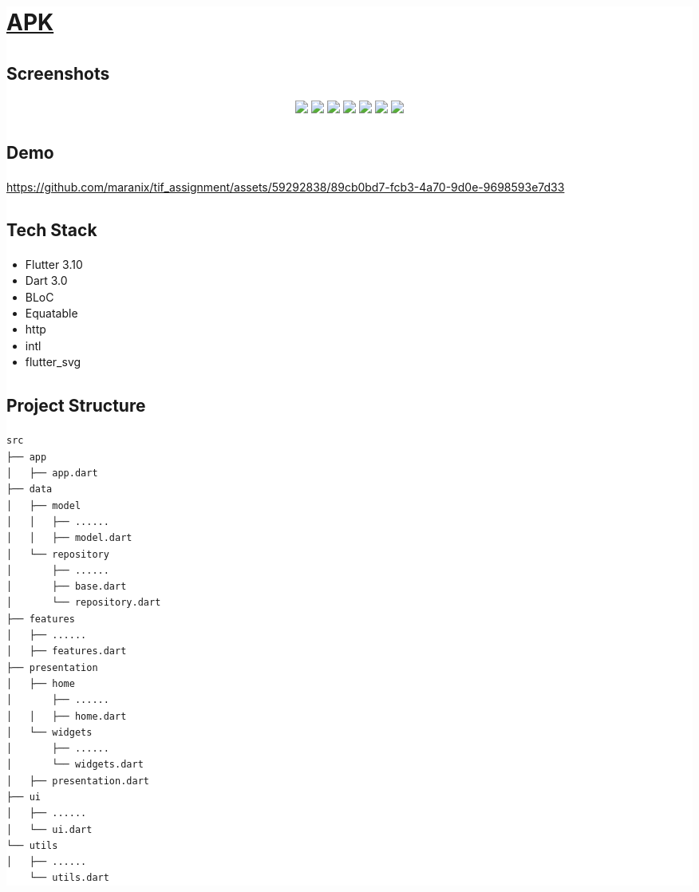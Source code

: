 # [APK](https://github.com/maranix/tif_assignment/raw/main/app-release.apk)

## Screenshots
<p align="center">
<image src="screenshots/1.png?raw=true" width=32% />
<image src="screenshots/2.png?raw=true" width=32%/>
<image src="screenshots/3.png?raw=true" width=32% />
<image src="screenshots/4.png?raw=true" width=32%/>
<image src="screenshots/5.png?raw=true" width=32% />
<image src="screenshots/6.png?raw=true" width=32%/>
<image src="screenshots/7.png?raw=true" width=32%/>
</p>

## Demo
https://github.com/maranix/tif_assignment/assets/59292838/89cb0bd7-fcb3-4a70-9d0e-9698593e7d33


## Tech Stack

- Flutter 3.10
- Dart 3.0
- BLoC
- Equatable
- http
- intl
- flutter_svg

## Project Structure

```
src
├── app
│   ├── app.dart
├── data
│   ├── model
│   │   ├── ......
│   │   ├── model.dart
│   └── repository
│       ├── ......
│       ├── base.dart
│       └── repository.dart
├── features
│   ├── ......
│   ├── features.dart
├── presentation
│   ├── home
│       ├── ......
│   │   ├── home.dart
│   └── widgets
│       ├── ......
│       └── widgets.dart
│   ├── presentation.dart
├── ui
│   ├── ......
│   └── ui.dart
└── utils
│   ├── ......
    └── utils.dart
```
